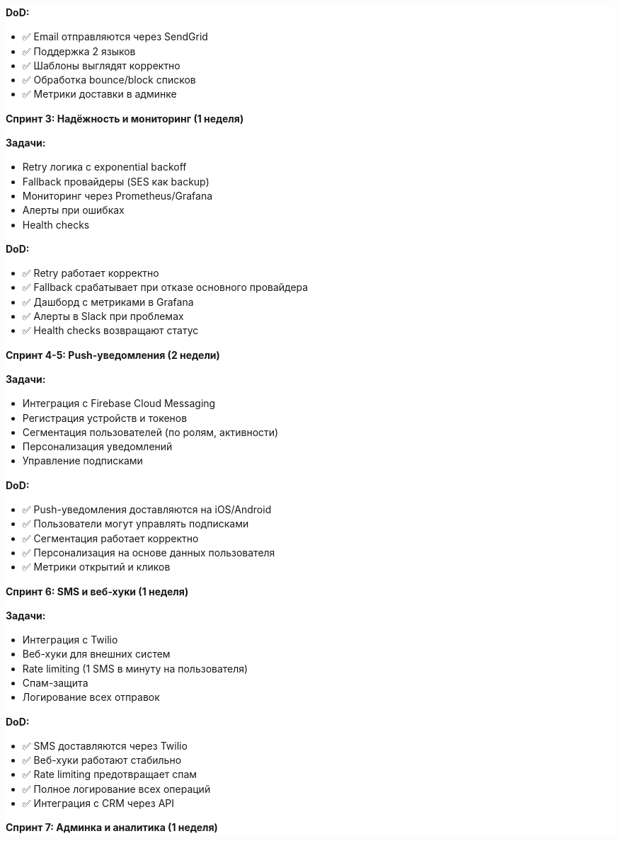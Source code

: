 **DoD:**
- ✅ Email отправляются через SendGrid
- ✅ Поддержка 2 языков
- ✅ Шаблоны выглядят корректно
- ✅ Обработка bounce/block списков
- ✅ Метрики доставки в админке

**Спринт 3: Надёжность и мониторинг (1 неделя)**

**Задачи:**
- Retry логика с exponential backoff
- Fallback провайдеры (SES как backup)
- Мониторинг через Prometheus/Grafana
- Алерты при ошибках
- Health checks

**DoD:**
- ✅ Retry работает корректно
- ✅ Fallback срабатывает при отказе основного провайдера
- ✅ Дашборд с метриками в Grafana
- ✅ Алерты в Slack при проблемах
- ✅ Health checks возвращают статус

**Спринт 4-5: Push-уведомления (2 недели)**

**Задачи:**
- Интеграция с Firebase Cloud Messaging
- Регистрация устройств и токенов
- Сегментация пользователей (по ролям, активности)
- Персонализация уведомлений
- Управление подписками

**DoD:**
- ✅ Push-уведомления доставляются на iOS/Android
- ✅ Пользователи могут управлять подписками
- ✅ Сегментация работает корректно
- ✅ Персонализация на основе данных пользователя
- ✅ Метрики открытий и кликов

**Спринт 6: SMS и веб-хуки (1 неделя)**

**Задачи:**
- Интеграция с Twilio
- Веб-хуки для внешних систем
- Rate limiting (1 SMS в минуту на пользователя)
- Спам-защита
- Логирование всех отправок

**DoD:**
- ✅ SMS доставляются через Twilio
- ✅ Веб-хуки работают стабильно
- ✅ Rate limiting предотвращает спам
- ✅ Полное логирование всех операций
- ✅ Интеграция с CRM через API

**Спринт 7: Админка и аналитика (1 неделя)**
